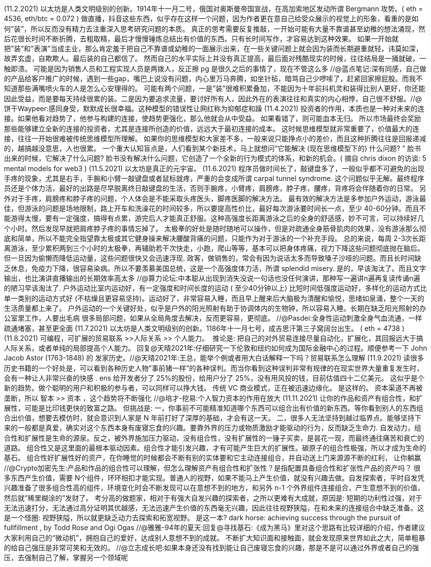 (11.2.2021)
以太坊是人类文明级别的创新。1914年十一月二号，俄国对奥斯曼帝国宣战，在高加索地区发动所谓 Bergmann 攻势。( eth = 4536, eth/btc = 0.072 )
做直播，抖音这些东西，似乎存在这样一个问题，因为作者更在意自己给受众展示的视觉上的形象，看重的是如何”装”，所以反而没有精力去注重深入思考研究问题的本质。
真正的思考需要反复推敲，一开始可能有大量不靠谱甚至幼稚的想法涌现，然后花很长时间不断折腾，去粗取精，最后才慢慢锤炼总结出有价值的东西。只有长时间写作，才容易达到这种效果。 如果一开始就把”装”和”表演”当成主业，那么肯定羞于把自己不靠谱或幼稚的一面展示出来，在一些关键问题上就会因为装而长期避重就轻，讳莫如深，故弄玄虚，自欺欺人。最后装的自己都信了。
然而自己的水平实际上并没有真正提高，最后面对残酷现实的时候，往往结局是一捅就破，一触即溃。
可能是因为销售人员和工程实现人员是两拨人，反正擦 pg 是很久之后的事情了，现在不管这么多 //@蓝点笔记:深有同感，自己做的产品给客户推广的时候，遇到一些gap，嘴巴上说没有问题，内心里万马奔腾，如坐针毡，暗骂自己少啰嗦了，赶紧回家擦屁股。而我不知道那些满嘴喷火车的人是怎么心安理得的。
可能有两个问题，一是”装”很难积累叠加，不能因为十年前抖机灵和装得比别人更好，你还能因此受益，而是要每天持续很累的装。二是因为要追求流量，要讨好所有人，因此外在的表演往往和真实的内心相悖，自己很不舒服。//@饼干Waypeer:感同身受，默默成长很幸福。这种模型的错误性让网红称为抑郁症和躁
(11.4.2021)
投资者的作用，本质也是一种对未来的连接。如果他看对趋势了，他参与构建的连接，使趋势更强化，那么他就会从中受益。 如果看错了，则可能血本无归。
所以市场最终会奖励那些能够建立全新的连接的投资者，尤其是连接所创造的价值，远远大于最初连接的成本。
这时候思维模型就非常重要了，价值最大的连接，往往一开始很难被传统思维模型所理解。
如果你的思维模型和大家差不多，一般来说只能挣点小的差价，而且这种折腾往往是回报递减的，越搞越没意思，人也很累。
一个重大认知盲点是，人们看到某个新技术，马上就想问”它能解决 (现在思维模型下的) 什么问题? ” 脸书出来的时候，它解决了什么问题? 脸书没有解决什么问题，它创造了一个全新的行为模式的体系，和新的机会。( 摘自 chris dixon 的访谈: 5 mental models for web3 )
(11.5.2021)
以太坊是真正的元宇宙。
(11.6.2021)
程序员做时间长了，敲键盘多了，一般似乎都不可避免的出现手疼的现象，尤其是右手，手腕和小臂一敲键盘或者鼠标就疼，严重的会变成所谓 carpal tunnel syndrome.
这个问题似乎无解。最终程序员还是个体力活，最好的出路是尽早脱离终日敲键盘的生活，否则手腕疼，小臂疼，肩膀疼，脖子疼，腰疼，背疼将会伴随着你的日常。
另外对于手疼，肩膀疼和脖子疼的问题，个人体会是不能采取头疼医头，脚疼医脚的解决方法。
最有效的解决方法是多参加户外运动，游泳最佳，但游泳的问题是场地限制，路上开车和洗澡花的时间较多，所以要提高性价比，最好每次游泳要时间长一点，至少 40-60分钟。而且不能游得太慢，要有一定强度，搞得有点累，游完后人才能真正舒服。这种高强度长距离游泳之后的全身的舒适感，妙不可言，可以持续好几个小时。然后发现早就把肩疼脖子疼的事情忘掉了。
太极拳的好处是随时随地可以操作，但是对疏通全身筋骨肌肉的效果，没有游泳那么彻底和简单，所以不能完全指望靠太极或其它健身操来解决腰酸背痛的问题，只能作为对于游泳的一个补充手段。
总的来说，每周 2-3次长距离游泳，至少累积两到三个小时的太极拳，再辅助若干次快走，小跑，爬山等等，基本可以把身体疼痛，视力下降这些问题彻底抛在脑后。但一旦因为偷懒而降低运动量，这些问题很快又会迅速浮现.
政客，做销售的，常会有因为说话太多而导致嗓子沙哑的问题。而且长时间缺乏休息，免疫力下降，很容易染病。所以不要羡慕美国总统，这是一个高强度体力活，所谓 splendid misery. 是的，早该淘汰了。而且文字输出，也比演讲直播输出的长期效率高太多 //@算力论坛:中本聪从出现到消失没说一句话也没任何演讲，那种写一遍讲n遍再复读传诵n遍的陋习早该淘汰了.
户外运动比室内运动好，有一定强度和时间长度的运动 ( 至少40分钟以上) 比短时间低强度运动好，多样化的运动方式比单一类别的运动方式好 (不枯燥且更容易坚持)。运动好了，非常容易入睡，而且早上醒来后大脑极为清醒和愉悦，思绪如泉涌，整个一天的生活质量都上来了。
户外运动的一个关键好处，似乎是户外的阳光照射有助于协调体内的生物钟，所以容易入睡。长期在缺乏阳光照射的办公室里工作，人要出毛病
很多局部问题，如果从全局角度去解决，反而更容易，更彻底。 //@Pasdei:全身性运动刺激全身气血流通，一样疏通堵塞，甚至更全面
(11.7.2021)
以太坊是人类文明级别的创新。1186年十一月七号，成吉思汗第三子窝阔台出生。 ( eth = 4738 )
(11.8.2021)
可编程，可扩展的贸易联系 >>人际关系 >> 个人能力。 ​​​
推论是: 把自己的对外贸易连接尽量自动化，扩展化，其回报远大于搞人际关系，或者单纯的局部提高个人能力。
回复@天晴2021年:仔细研究一下伦敦和纽约如何成为国际金融中心的过程。顺便参考一下 John Jacob Astor (1763-1848) 的 发家历史。//@天晴2021年:王总，能举个例或者用大白话解释一下吗？贸易联系怎么理解
(11.9.2021)
读很多历史书籍的一个好处是，可以看到各种历史人物”事前猪一样”的各种误判。而当你看到这种误判非常有规律的在现实世界大量重复发生时，会有一种让人非常兴奋的快感 .
ens 给开发者分了 25%的股份，给用户分了 25%，没有用风投的钱，目前估值四十二亿美元。
这似乎是个新的趋势。做个聪明的用户和积极的参与者，可以同样可以挣大钱。
传统 VC 商业模式，正在被迅速边缘化。
是这样的。 资本渠道不再被垄断，所以 智本 >> 资本 ，这个趋势将不断强化 //@培才-挖易:个人智力资本的作用在放大
(11.11.2021)
让你的作品和资产有组合性，和扩展性，可能是比印钱更快的致富之路。
但挑战是: 一，你事前不可能精准知道哪个东西可以组合出有价值的新东西。等你看到别人的东西组合出价值，想要去模仿时，就会意识到人家是 N 年前打好了深厚的基础，才会有这一天。 二，很多人无法坚持到越过临界点。能够坚持下来的一般都是真爱，确实对这个东西本身有废寝忘食的兴趣。要靠外界的压力或物质激励才能驱动的行为，反而缺乏生命力.
自发动力，组合性和扩展性是生命的源泉。反之，被外界施加压力驱动，没有组合性，没有扩展性的一锤子买卖，是昙花一现，而最终通往痛苦和衰亡的道路。
组合性又是这里面的最根本驱动因素。组合性才能引发兴趣，才有可能产生巨大的扩展性。碳原子的组合性极强，所以才成为生命的基石。
组合性好扩展性好的资产，在你睡觉的时候都会不断有别的实体要和它主动连接组合，并自动送上门来源源不断的红利， 让你躺赢 //@Crypto加密先生:产品和作品的组合性可以理解，但怎么理解资产有组合性和扩张性？是指配置具备组合性和扩张性产品的资产吗？
很多东西产生价值，需要 N个组件，环环相扣才能实现。普通人的视野，如果不能马上产生价值，就没有兴趣去做。自发探索者，平时自发凭兴趣准备了很多组合性高的组件，环境变化时会不断发现可以在意想不到的地方，和另外 n-1 个外界组件连接组合，产生意想不到的价值，然后就”稀里糊涂的”发财了。
考分高的做题家，相对于有强大自发兴趣的探索者，之所以更难有大成就，原因是: 短期的功利性过强，对于无法迅速打分，无法通过高分证明其优越感，无法迅速产生价值的东西毫无兴趣，因此往往视野狭隘，在和未来的连接组合中缺乏准备。这是一个怪圈: 视野狭隘，所以就更缺乏动力去探索和拓宽视野。
是这一本? dark horse: achieving success through the pursuit of fullfillment , by Todd Rose and Ogi Ogas //@雅雅-94年的夏天:回复@寻找基石:《成为黑马》里对这个思路有比较详细的介绍，作者建议大家利用自己的“微动机”，拥抱自己的爱好，达成别人意想不到的成就。
不断扩大知识面和接触面，就会发现原来世界如此之大，简单粗暴的给自己强压是非常可笑和无效的。 //@立志成长吧:如果本身还没有找到能让自己废寝忘食的兴趣，那是不是可以通过外界或者自己的强压，去强制自己了解，掌握另一个领域呢